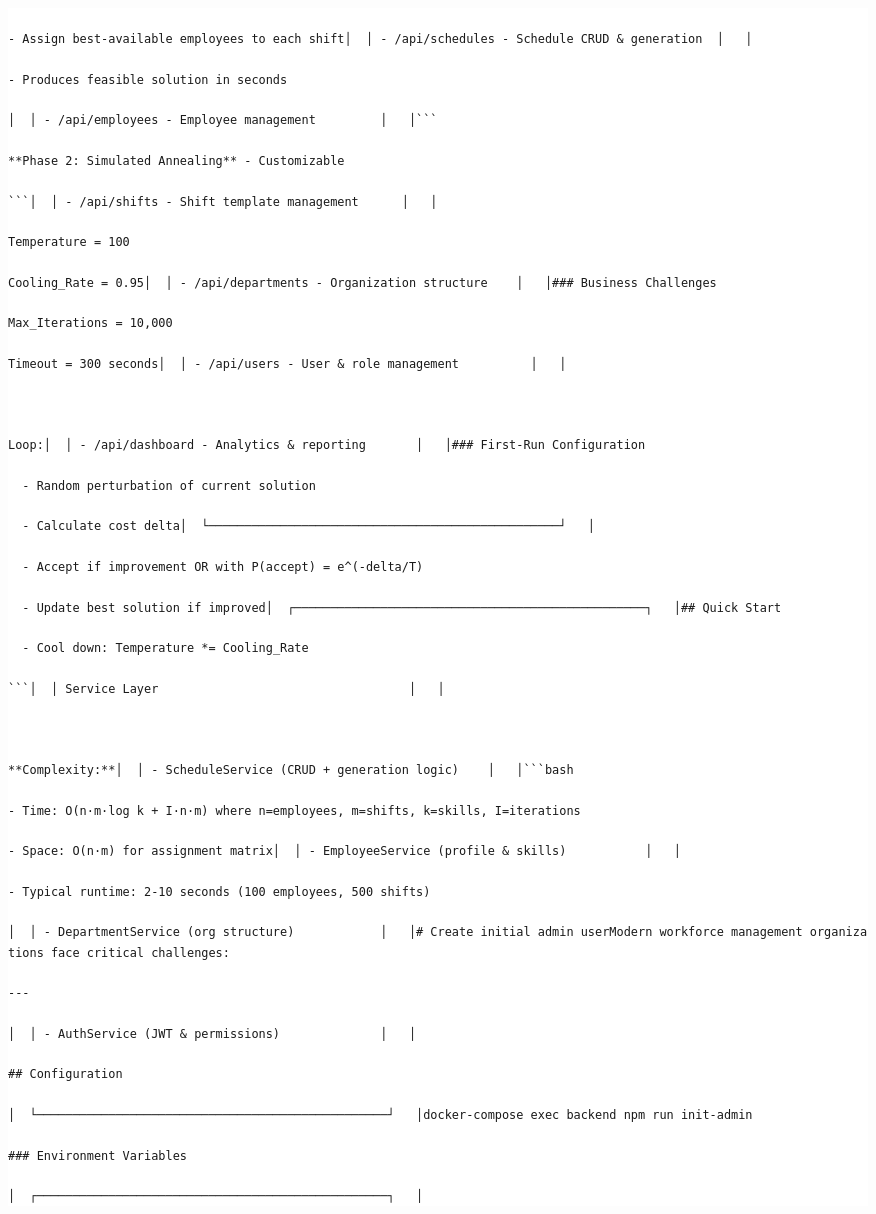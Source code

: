 ```┌──────────────────────▼──────────────────────────────────┐

- Assign best-available employees to each shift│  │ - /api/schedules - Schedule CRUD & generation  │   │

- Produces feasible solution in seconds

│  │ - /api/employees - Employee management         │   │```

**Phase 2: Simulated Annealing** - Customizable

```│  │ - /api/shifts - Shift template management      │   │

Temperature = 100

Cooling_Rate = 0.95│  │ - /api/departments - Organization structure    │   │### Business Challenges

Max_Iterations = 10,000

Timeout = 300 seconds│  │ - /api/users - User & role management          │   │



Loop:│  │ - /api/dashboard - Analytics & reporting       │   │### First-Run Configuration

  - Random perturbation of current solution

  - Calculate cost delta│  └─────────────────────────────────────────────────┘   │

  - Accept if improvement OR with P(accept) = e^(-delta/T)

  - Update best solution if improved│  ┌─────────────────────────────────────────────────┐   │## Quick Start

  - Cool down: Temperature *= Cooling_Rate

```│  │ Service Layer                                   │   │



**Complexity:**│  │ - ScheduleService (CRUD + generation logic)    │   │```bash

- Time: O(n·m·log k + I·n·m) where n=employees, m=shifts, k=skills, I=iterations

- Space: O(n·m) for assignment matrix│  │ - EmployeeService (profile & skills)           │   │

- Typical runtime: 2-10 seconds (100 employees, 500 shifts)

│  │ - DepartmentService (org structure)            │   │# Create initial admin userModern workforce management organizations face critical challenges:

---

│  │ - AuthService (JWT & permissions)              │   │

## Configuration

│  └─────────────────────────────────────────────────┘   │docker-compose exec backend npm run init-admin

### Environment Variables

│  ┌─────────────────────────────────────────────────┐   │

```